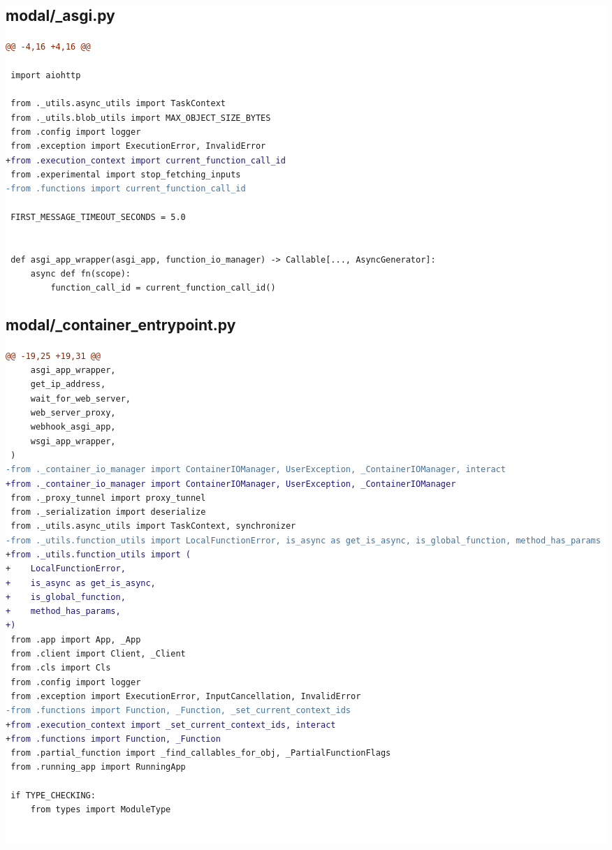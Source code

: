 ## modal/_asgi.py

```diff
@@ -4,16 +4,16 @@
 
 import aiohttp
 
 from ._utils.async_utils import TaskContext
 from ._utils.blob_utils import MAX_OBJECT_SIZE_BYTES
 from .config import logger
 from .exception import ExecutionError, InvalidError
+from .execution_context import current_function_call_id
 from .experimental import stop_fetching_inputs
-from .functions import current_function_call_id
 
 FIRST_MESSAGE_TIMEOUT_SECONDS = 5.0
 
 
 def asgi_app_wrapper(asgi_app, function_io_manager) -> Callable[..., AsyncGenerator]:
     async def fn(scope):
         function_call_id = current_function_call_id()
```

## modal/_container_entrypoint.py

```diff
@@ -19,25 +19,31 @@
     asgi_app_wrapper,
     get_ip_address,
     wait_for_web_server,
     web_server_proxy,
     webhook_asgi_app,
     wsgi_app_wrapper,
 )
-from ._container_io_manager import ContainerIOManager, UserException, _ContainerIOManager, interact
+from ._container_io_manager import ContainerIOManager, UserException, _ContainerIOManager
 from ._proxy_tunnel import proxy_tunnel
 from ._serialization import deserialize
 from ._utils.async_utils import TaskContext, synchronizer
-from ._utils.function_utils import LocalFunctionError, is_async as get_is_async, is_global_function, method_has_params
+from ._utils.function_utils import (
+    LocalFunctionError,
+    is_async as get_is_async,
+    is_global_function,
+    method_has_params,
+)
 from .app import App, _App
 from .client import Client, _Client
 from .cls import Cls
 from .config import logger
 from .exception import ExecutionError, InputCancellation, InvalidError
-from .functions import Function, _Function, _set_current_context_ids
+from .execution_context import _set_current_context_ids, interact
+from .functions import Function, _Function
 from .partial_function import _find_callables_for_obj, _PartialFunctionFlags
 from .running_app import RunningApp
 
 if TYPE_CHECKING:
     from types import ModuleType
 
 
```